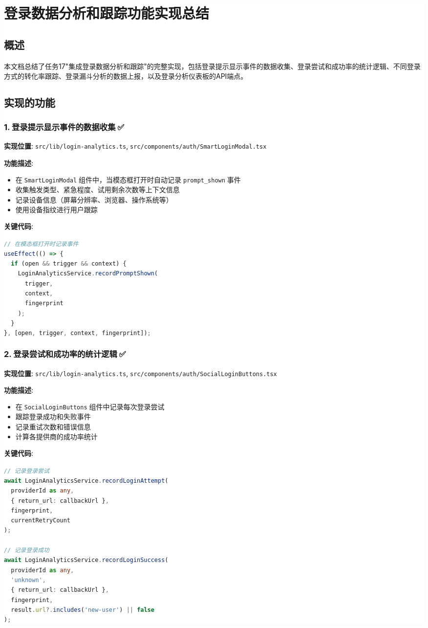 # 登录数据分析和跟踪功能实现总结

## 概述

本文档总结了任务17"集成登录数据分析和跟踪"的完整实现，包括登录提示显示事件的数据收集、登录尝试和成功率的统计逻辑、不同登录方式的转化率跟踪、登录漏斗分析的数据上报，以及登录分析仪表板的API端点。

## 实现的功能

### 1. 登录提示显示事件的数据收集 ✅

**实现位置**: `src/lib/login-analytics.ts`, `src/components/auth/SmartLoginModal.tsx`

**功能描述**:
- 在 `SmartLoginModal` 组件中，当模态框打开时自动记录 `prompt_shown` 事件
- 收集触发类型、紧急程度、试用剩余次数等上下文信息
- 记录设备信息（屏幕分辨率、浏览器、操作系统等）
- 使用设备指纹进行用户跟踪

**关键代码**:
```typescript
// 在模态框打开时记录事件
useEffect(() => {
  if (open && trigger && context) {
    LoginAnalyticsService.recordPromptShown(
      trigger,
      context,
      fingerprint
    );
  }
}, [open, trigger, context, fingerprint]);
```

### 2. 登录尝试和成功率的统计逻辑 ✅

**实现位置**: `src/lib/login-analytics.ts`, `src/components/auth/SocialLoginButtons.tsx`

**功能描述**:
- 在 `SocialLoginButtons` 组件中记录每次登录尝试
- 跟踪登录成功和失败事件
- 记录重试次数和错误信息
- 计算各提供商的成功率统计

**关键代码**:
```typescript
// 记录登录尝试
await LoginAnalyticsService.recordLoginAttempt(
  providerId as any,
  { return_url: callbackUrl },
  fingerprint,
  currentRetryCount
);

// 记录登录成功
await LoginAnalyticsService.recordLoginSuccess(
  providerId as any,
  'unknown',
  { return_url: callbackUrl },
  fingerprint,
  result.url?.includes('new-user') || false
);
```

